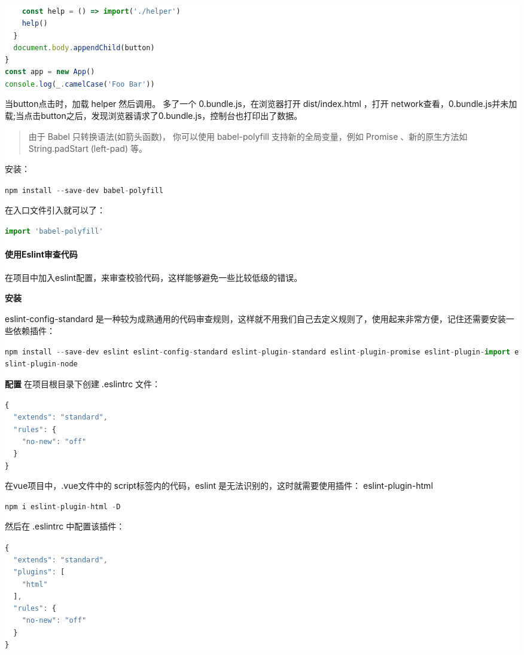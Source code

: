 ```js
    const help = () => import('./helper')
    help()
  }
  document.body.appendChild(button)
}
const app = new App()
console.log(_.camelCase('Foo Bar'))
```

当button点击时，加载 helper 然后调用。
多了一个 0.bundle.js，在浏览器打开 dist/index.html ，打开 network查看，0.bundle.js并未加载;当点击button之后，发现浏览器请求了0.bundle.js，控制台也打印出了数据。

>由于 Babel 只转换语法(如箭头函数)， 你可以使用 babel-polyfill 支持新的全局变量，例如 Promise 、新的原生方法如 String.padStart (left-pad) 等。

安装：
```js
npm install --save-dev babel-polyfill
```
在入口文件引入就可以了：

```js
import 'babel-polyfill'
```

#### 使用Eslint审查代码

在项目中加入eslint配置，来审查校验代码，这样能够避免一些比较低级的错误。

**安装**

eslint-config-standard 是一种较为成熟通用的代码审查规则，这样就不用我们自己去定义规则了，使用起来非常方便，记住还需要安装一些依赖插件：

```js
npm install --save-dev eslint eslint-config-standard eslint-plugin-standard eslint-plugin-promise eslint-plugin-import eslint-plugin-node
```

**配置**
在项目根目录下创建 .eslintrc 文件：

```js
{
  "extends": "standard",
  "rules": {
    "no-new": "off"
  }
}
```

在vue项目中，.vue文件中的 script标签内的代码，eslint 是无法识别的，这时就需要使用插件： eslint-plugin-html
```js
npm i eslint-plugin-html -D
```

然后在 .eslintrc 中配置该插件：
```js
{
  "extends": "standard",
  "plugins": [
    "html"
  ],
  "rules": {
    "no-new": "off"
  }
}
```
